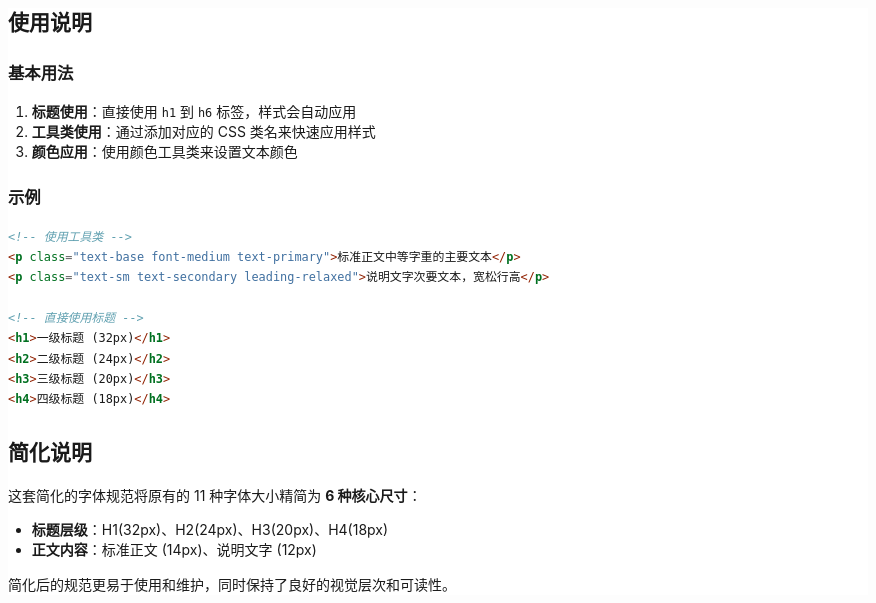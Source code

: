 ## 使用说明

### 基本用法

1. **标题使用**：直接使用 `h1` 到 `h6` 标签，样式会自动应用
2. **工具类使用**：通过添加对应的 CSS 类名来快速应用样式
3. **颜色应用**：使用颜色工具类来设置文本颜色

### 示例

```html
<!-- 使用工具类 -->
<p class="text-base font-medium text-primary">标准正文中等字重的主要文本</p>
<p class="text-sm text-secondary leading-relaxed">说明文字次要文本，宽松行高</p>

<!-- 直接使用标题 -->
<h1>一级标题 (32px)</h1>
<h2>二级标题 (24px)</h2>
<h3>三级标题 (20px)</h3>
<h4>四级标题 (18px)</h4>
```

## 简化说明

这套简化的字体规范将原有的 11 种字体大小精简为 **6 种核心尺寸**：

- **标题层级**：H1(32px)、H2(24px)、H3(20px)、H4(18px)
- **正文内容**：标准正文 (14px)、说明文字 (12px)

简化后的规范更易于使用和维护，同时保持了良好的视觉层次和可读性。